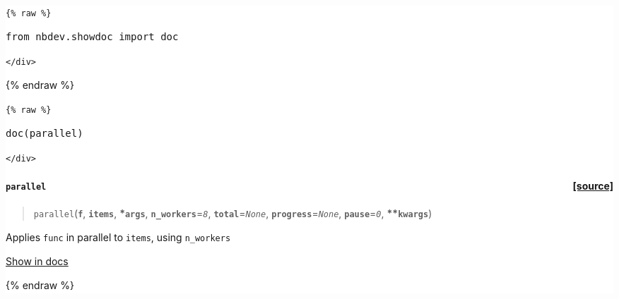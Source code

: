     {% raw %}
    
<div class="cell border-box-sizing code_cell rendered">
<div class="input">

<div class="inner_cell">
    <div class="input_area">
<div class=" highlight hl-ipython3"><pre><span></span><span class="kn">from</span> <span class="nn">nbdev.showdoc</span> <span class="kn">import</span> <span class="n">doc</span>
</pre></div>

    </div>
</div>
</div>

</div>
    {% endraw %}

    {% raw %}
    
<div class="cell border-box-sizing code_cell rendered">
<div class="input">

<div class="inner_cell">
    <div class="input_area">
<div class=" highlight hl-ipython3"><pre><span></span><span class="n">doc</span><span class="p">(</span><span class="n">parallel</span><span class="p">)</span>
</pre></div>

    </div>
</div>
</div>

<div class="output_wrapper">
<div class="output">

<div class="output_area">


<div class="output_html rendered_html output_subarea "><h4 id="parallel" class="doc_header"><code>parallel</code><a href="https://github.com/fastai/fastcore/tree/master/fastcore/utils.py#L715" class="source_link" style="float:right">[source]</a></h4><blockquote><p><code>parallel</code>(<strong><code>f</code></strong>, <strong><code>items</code></strong>, <strong>*<code>args</code></strong>, <strong><code>n_workers</code></strong>=<em><code>8</code></em>, <strong><code>total</code></strong>=<em><code>None</code></em>, <strong><code>progress</code></strong>=<em><code>None</code></em>, <strong><code>pause</code></strong>=<em><code>0</code></em>, <strong>**<code>kwargs</code></strong>)</p>
</blockquote>
<p>Applies <code>func</code> in parallel to <code>items</code>, using <code>n_workers</code></p>
<p><a href="https://fastcore.fast.ai/utils#parallel" target="_blank" rel="noreferrer noopener">Show in docs</a></p>
</div>

</div>

</div>
</div>

</div>
    {% endraw %}
